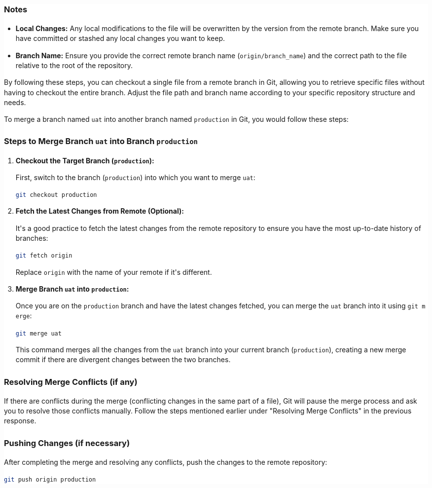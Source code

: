 ### Notes

- **Local Changes:** Any local modifications to the file will be overwritten by the version from the remote branch. Make sure you have committed or stashed any local changes you want to keep.

- **Branch Name:** Ensure you provide the correct remote branch name (`origin/branch_name`) and the correct path to the file relative to the root of the repository.

By following these steps, you can checkout a single file from a remote branch in Git, allowing you to retrieve specific files without having to checkout the entire branch. Adjust the file path and branch name according to your specific repository structure and needs.

To merge a branch named `uat` into another branch named `production` in Git, you would follow these steps:

### Steps to Merge Branch `uat` into Branch `production`

1. **Checkout the Target Branch (`production`):**

   First, switch to the branch (`production`) into which you want to merge `uat`:

   ```bash
   git checkout production
   ```

2. **Fetch the Latest Changes from Remote (Optional):**

   It's a good practice to fetch the latest changes from the remote repository to ensure you have the most up-to-date history of branches:

   ```bash
   git fetch origin
   ```

   Replace `origin` with the name of your remote if it's different.

3. **Merge Branch `uat` into `production`:**

   Once you are on the `production` branch and have the latest changes fetched, you can merge the `uat` branch into it using `git merge`:

   ```bash
   git merge uat
   ```

   This command merges all the changes from the `uat` branch into your current branch (`production`), creating a new merge commit if there are divergent changes between the two branches.

### Resolving Merge Conflicts (if any)

If there are conflicts during the merge (conflicting changes in the same part of a file), Git will pause the merge process and ask you to resolve those conflicts manually. Follow the steps mentioned earlier under "Resolving Merge Conflicts" in the previous response.

### Pushing Changes (if necessary)

After completing the merge and resolving any conflicts, push the changes to the remote repository:

```bash
git push origin production
```
